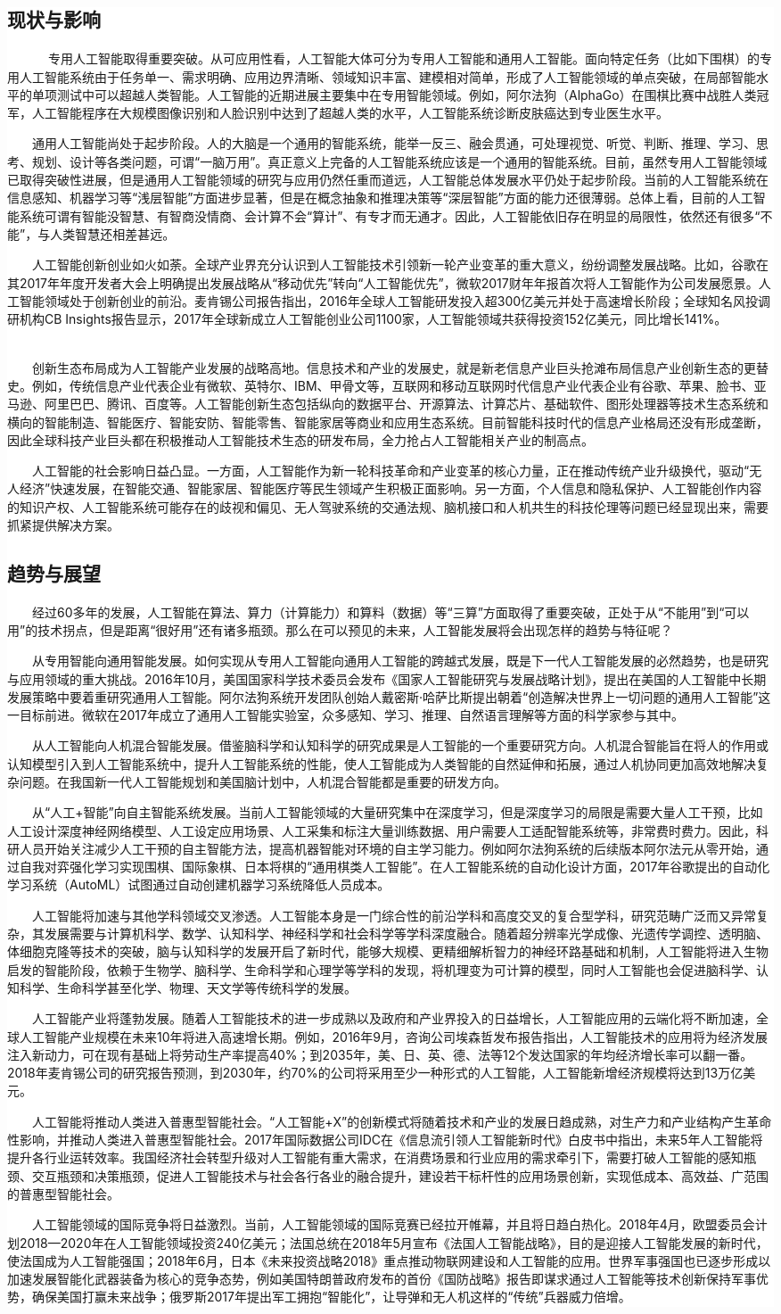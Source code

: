 
## 现状与影响

　
　　专用人工智能取得重要突破。从可应用性看，人工智能大体可分为专用人工智能和通用人工智能。面向特定任务（比如下围棋）的专用人工智能系统由于任务单一、需求明确、应用边界清晰、领域知识丰富、建模相对简单，形成了人工智能领域的单点突破，在局部智能水平的单项测试中可以超越人类智能。人工智能的近期进展主要集中在专用智能领域。例如，阿尔法狗（AlphaGo）在围棋比赛中战胜人类冠军，人工智能程序在大规模图像识别和人脸识别中达到了超越人类的水平，人工智能系统诊断皮肤癌达到专业医生水平。

　　通用人工智能尚处于起步阶段。人的大脑是一个通用的智能系统，能举一反三、融会贯通，可处理视觉、听觉、判断、推理、学习、思考、规划、设计等各类问题，可谓“一脑万用”。真正意义上完备的人工智能系统应该是一个通用的智能系统。目前，虽然专用人工智能领域已取得突破性进展，但是通用人工智能领域的研究与应用仍然任重而道远，人工智能总体发展水平仍处于起步阶段。当前的人工智能系统在信息感知、机器学习等“浅层智能”方面进步显著，但是在概念抽象和推理决策等“深层智能”方面的能力还很薄弱。总体上看，目前的人工智能系统可谓有智能没智慧、有智商没情商、会计算不会“算计”、有专才而无通才。因此，人工智能依旧存在明显的局限性，依然还有很多“不能”，与人类智慧还相差甚远。

　　人工智能创新创业如火如荼。全球产业界充分认识到人工智能技术引领新一轮产业变革的重大意义，纷纷调整发展战略。比如，谷歌在其2017年年度开发者大会上明确提出发展战略从“移动优先”转向“人工智能优先”，微软2017财年年报首次将人工智能作为公司发展愿景。人工智能领域处于创新创业的前沿。麦肯锡公司报告指出，2016年全球人工智能研发投入超300亿美元并处于高速增长阶段；全球知名风投调研机构CB Insights报告显示，2017年全球新成立人工智能创业公司1100家，人工智能领域共获得投资152亿美元，同比增长141%。
　　
　　

　　创新生态布局成为人工智能产业发展的战略高地。信息技术和产业的发展史，就是新老信息产业巨头抢滩布局信息产业创新生态的更替史。例如，传统信息产业代表企业有微软、英特尔、IBM、甲骨文等，互联网和移动互联网时代信息产业代表企业有谷歌、苹果、脸书、亚马逊、阿里巴巴、腾讯、百度等。人工智能创新生态包括纵向的数据平台、开源算法、计算芯片、基础软件、图形处理器等技术生态系统和横向的智能制造、智能医疗、智能安防、智能零售、智能家居等商业和应用生态系统。目前智能科技时代的信息产业格局还没有形成垄断，因此全球科技产业巨头都在积极推动人工智能技术生态的研发布局，全力抢占人工智能相关产业的制高点。

　　人工智能的社会影响日益凸显。一方面，人工智能作为新一轮科技革命和产业变革的核心力量，正在推动传统产业升级换代，驱动“无人经济”快速发展，在智能交通、智能家居、智能医疗等民生领域产生积极正面影响。另一方面，个人信息和隐私保护、人工智能创作内容的知识产权、人工智能系统可能存在的歧视和偏见、无人驾驶系统的交通法规、脑机接口和人机共生的科技伦理等问题已经显现出来，需要抓紧提供解决方案。

## 趋势与展望

　　经过60多年的发展，人工智能在算法、算力（计算能力）和算料（数据）等“三算”方面取得了重要突破，正处于从“不能用”到“可以用”的技术拐点，但是距离“很好用”还有诸多瓶颈。那么在可以预见的未来，人工智能发展将会出现怎样的趋势与特征呢？

　　从专用智能向通用智能发展。如何实现从专用人工智能向通用人工智能的跨越式发展，既是下一代人工智能发展的必然趋势，也是研究与应用领域的重大挑战。2016年10月，美国国家科学技术委员会发布《国家人工智能研究与发展战略计划》，提出在美国的人工智能中长期发展策略中要着重研究通用人工智能。阿尔法狗系统开发团队创始人戴密斯·哈萨比斯提出朝着“创造解决世界上一切问题的通用人工智能”这一目标前进。微软在2017年成立了通用人工智能实验室，众多感知、学习、推理、自然语言理解等方面的科学家参与其中。

　　从人工智能向人机混合智能发展。借鉴脑科学和认知科学的研究成果是人工智能的一个重要研究方向。人机混合智能旨在将人的作用或认知模型引入到人工智能系统中，提升人工智能系统的性能，使人工智能成为人类智能的自然延伸和拓展，通过人机协同更加高效地解决复杂问题。在我国新一代人工智能规划和美国脑计划中，人机混合智能都是重要的研发方向。

　　从“人工+智能”向自主智能系统发展。当前人工智能领域的大量研究集中在深度学习，但是深度学习的局限是需要大量人工干预，比如人工设计深度神经网络模型、人工设定应用场景、人工采集和标注大量训练数据、用户需要人工适配智能系统等，非常费时费力。因此，科研人员开始关注减少人工干预的自主智能方法，提高机器智能对环境的自主学习能力。例如阿尔法狗系统的后续版本阿尔法元从零开始，通过自我对弈强化学习实现围棋、国际象棋、日本将棋的“通用棋类人工智能”。在人工智能系统的自动化设计方面，2017年谷歌提出的自动化学习系统（AutoML）试图通过自动创建机器学习系统降低人员成本。

　　人工智能将加速与其他学科领域交叉渗透。人工智能本身是一门综合性的前沿学科和高度交叉的复合型学科，研究范畴广泛而又异常复杂，其发展需要与计算机科学、数学、认知科学、神经科学和社会科学等学科深度融合。随着超分辨率光学成像、光遗传学调控、透明脑、体细胞克隆等技术的突破，脑与认知科学的发展开启了新时代，能够大规模、更精细解析智力的神经环路基础和机制，人工智能将进入生物启发的智能阶段，依赖于生物学、脑科学、生命科学和心理学等学科的发现，将机理变为可计算的模型，同时人工智能也会促进脑科学、认知科学、生命科学甚至化学、物理、天文学等传统科学的发展。

　　人工智能产业将蓬勃发展。随着人工智能技术的进一步成熟以及政府和产业界投入的日益增长，人工智能应用的云端化将不断加速，全球人工智能产业规模在未来10年将进入高速增长期。例如，2016年9月，咨询公司埃森哲发布报告指出，人工智能技术的应用将为经济发展注入新动力，可在现有基础上将劳动生产率提高40%；到2035年，美、日、英、德、法等12个发达国家的年均经济增长率可以翻一番。2018年麦肯锡公司的研究报告预测，到2030年，约70%的公司将采用至少一种形式的人工智能，人工智能新增经济规模将达到13万亿美元。

　　人工智能将推动人类进入普惠型智能社会。“人工智能+X”的创新模式将随着技术和产业的发展日趋成熟，对生产力和产业结构产生革命性影响，并推动人类进入普惠型智能社会。2017年国际数据公司IDC在《信息流引领人工智能新时代》白皮书中指出，未来5年人工智能将提升各行业运转效率。我国经济社会转型升级对人工智能有重大需求，在消费场景和行业应用的需求牵引下，需要打破人工智能的感知瓶颈、交互瓶颈和决策瓶颈，促进人工智能技术与社会各行各业的融合提升，建设若干标杆性的应用场景创新，实现低成本、高效益、广范围的普惠型智能社会。

　　人工智能领域的国际竞争将日益激烈。当前，人工智能领域的国际竞赛已经拉开帷幕，并且将日趋白热化。2018年4月，欧盟委员会计划2018—2020年在人工智能领域投资240亿美元；法国总统在2018年5月宣布《法国人工智能战略》，目的是迎接人工智能发展的新时代，使法国成为人工智能强国；2018年6月，日本《未来投资战略2018》重点推动物联网建设和人工智能的应用。世界军事强国也已逐步形成以加速发展智能化武器装备为核心的竞争态势，例如美国特朗普政府发布的首份《国防战略》报告即谋求通过人工智能等技术创新保持军事优势，确保美国打赢未来战争；俄罗斯2017年提出军工拥抱“智能化”，让导弹和无人机这样的“传统”兵器威力倍增。
